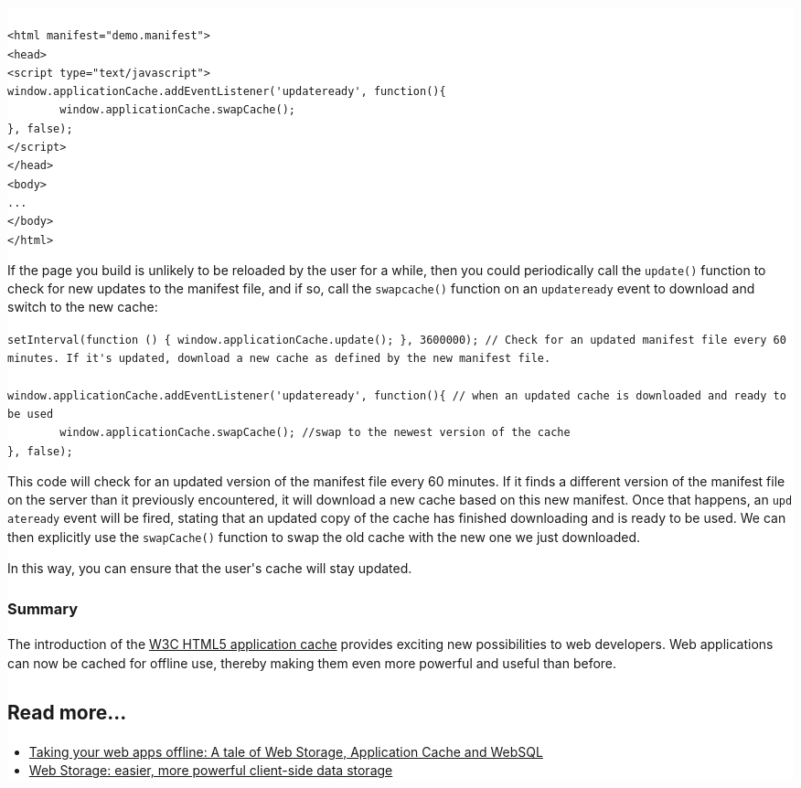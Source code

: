<pre><code>
&lt;html manifest=&quot;demo.manifest&quot;&gt;
&lt;head&gt;
&lt;script type=&quot;text/javascript&quot;&gt;
window.applicationCache.addEventListener(&#39;updateready&#39;, function(){
		window.applicationCache.swapCache();
}, false);
&lt;/script&gt;
&lt;/head&gt;
&lt;body&gt;
...
&lt;/body&gt;
&lt;/html&gt;
</code></pre>

<p>If the page you build is unlikely to be reloaded by the user for a while, then you could periodically call the <code>update()</code> function to check for new updates to the manifest file, and if so, call the <code>swapcache()</code> function on an <code>updateready</code> event to download and switch to the new cache:</p>

<pre><code>setInterval(function () { window.applicationCache.update(); }, 3600000); // Check for an updated manifest file every 60 minutes. If it&#39;s updated, download a new cache as defined by the new manifest file.

window.applicationCache.addEventListener(&#39;updateready&#39;, function(){ // when an updated cache is downloaded and ready to be used
		window.applicationCache.swapCache(); //swap to the newest version of the cache
}, false);</code></pre>

<p>This code will check for an updated version of the manifest file every 60 minutes. If it finds a different version of the manifest file on the server than it previously encountered, it will download a new cache based on this new manifest. Once that happens, an <code>updateready</code> event will be fired, stating that an updated copy of the cache has finished downloading and is ready to be used. We can then explicitly use the <code>swapCache()</code> function to swap the old cache with the new one we just downloaded.</p>

<p>In this way, you can ensure that the user&#39;s cache will stay updated.</p>

<h3>Summary</h3>
<p>The introduction of the <a href="http://dev.w3.org/html5/spec/offline.html">W3C HTML5 application cache</a> provides exciting new possibilities to web developers. Web applications can now be cached for offline use, thereby making them even more powerful and useful than before.</p>

  <h2 id="readmore">Read more...</h2>
  <ul>
    <li><a href="/articles/view/taking-your-web-apps-offline-web-storage-appcache-websql/">Taking your web apps offline: A tale of Web Storage, Application Cache and WebSQL</a></li>
    <li><a href="/articles/view/web-storage/">Web Storage: easier, more powerful client-side data storage</a></li>
  </ul>
